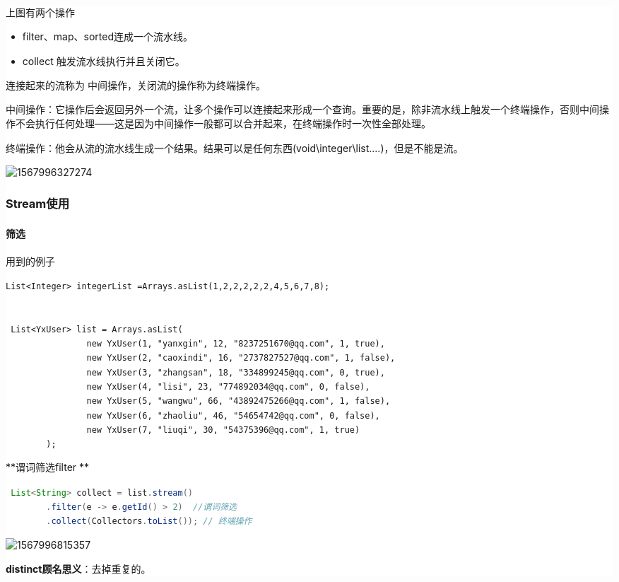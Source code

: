 

上图有两个操作

* filter、map、sorted连成一个流水线。

* collect 触发流水线执行并且关闭它。

    

连接起来的流称为 中间操作，关闭流的操作称为终端操作。

中间操作：它操作后会返回另外一个流，让多个操作可以连接起来形成一个查询。重要的是，除非流水线上触发一个终端操作，否则中间操作不会执行任何处理——这是因为中间操作一般都可以合并起来，在终端操作时一次性全部处理。

终端操作：他会从流的流水线生成一个结果。结果可以是任何东西(void\integer\list....)，但是不能是流。



![1567996327274](D:\学习资料\学习笔记\markdownImage\1567996327274.png)



### Stream使用

#### 筛选

用到的例子

```
List<Integer> integerList =Arrays.asList(1,2,2,2,2,2,4,5,6,7,8);


 List<YxUser> list = Arrays.asList(
                new YxUser(1, "yanxgin", 12, "8237251670@qq.com", 1, true),
                new YxUser(2, "caoxindi", 16, "2737827527@qq.com", 1, false),
                new YxUser(3, "zhangsan", 18, "334899245@qq.com", 0, true),
                new YxUser(4, "lisi", 23, "774892034@qq.com", 0, false),
                new YxUser(5, "wangwu", 66, "43892475266@qq.com", 1, false),
                new YxUser(6, "zhaoliu", 46, "54654742@qq.com", 0, false),
                new YxUser(7, "liuqi", 30, "54375396@qq.com", 1, true)
        );
```



**谓词筛选filter **



```java
 List<String> collect = list.stream()
        .filter(e -> e.getId() > 2)  //谓词筛选
        .collect(Collectors.toList()); // 终端操作    
```



![1567996815357](D:\学习资料\学习笔记\markdownImage\1567996815357.png)



**distinct顾名思义**：去掉重复的。
